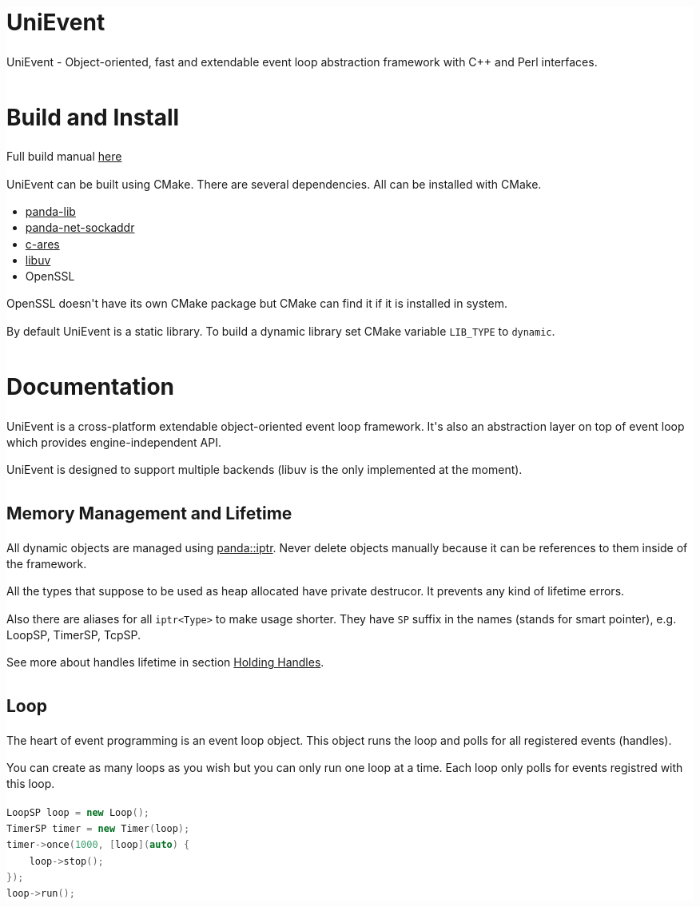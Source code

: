 # UniEvent

UniEvent - Object-oriented, fast and extendable event loop abstraction framework with C++ and Perl interfaces.

# Build and Install

Full build manual [here](doc/build.md)

UniEvent can be built using CMake. There are several dependencies. All can be installed with CMake.

* [panda-lib](https://github.com/CrazyPandaLimited/panda-lib)
* [panda-net-sockaddr](https://github.com/CrazyPandaLimited/Net-SockAddr)
* [c-ares](https://github.com/c-ares/c-ares)
* [libuv](https://github.com/libuv/libuv)
* OpenSSL

OpenSSL doesn't have its own CMake package but CMake can find it if it is installed in system.

By default UniEvent is a static library. To build a dynamic library set CMake variable `LIB_TYPE` to `dynamic`.

# Documentation

UniEvent is a cross-platform extendable object-oriented event loop framework. It's also an abstraction layer on top of event loop which provides engine-independent API.

UniEvent is designed to support multiple backends (libuv is the only implemented at the moment).

## Memory Management and Lifetime

All dynamic objects are managed using [panda::iptr](https://github.com/CrazyPandaLimited/panda-lib/blob/master/doc/refcnt.md#iptr). Never delete objects manually because it can be references to them inside of the framework.

All the types that suppose to be used as heap allocated have private destrucor. It prevents any kind of lifetime errors.

Also there are aliases for all `iptr<Type>` to make usage shorter. They have `SP` suffix in the names (stands for smart pointer), e.g. LoopSP, TimerSP, TcpSP.

See more about handles lifetime in section [Holding Handles](#holding-handles).

## Loop

The heart of event programming is an event loop object. This object runs the loop and polls for all registered events (handles).

You can create as many loops as you wish but you can only run one loop at a time. Each loop only polls for events registred with this loop.

```cpp
LoopSP loop = new Loop();
TimerSP timer = new Timer(loop);
timer->once(1000, [loop](auto) {
    loop->stop();
});
loop->run();
```
